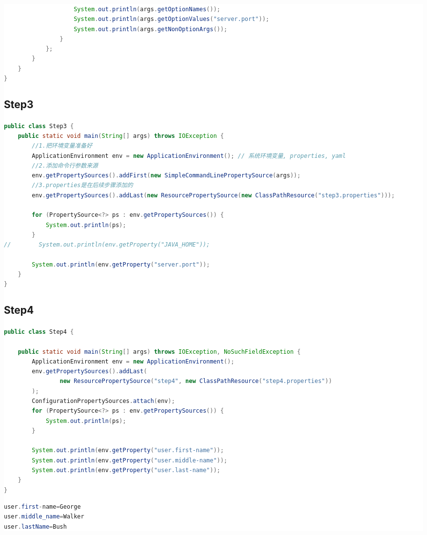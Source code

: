 ```java
                    System.out.println(args.getOptionNames());
                    System.out.println(args.getOptionValues("server.port"));
                    System.out.println(args.getNonOptionArgs());
                }
            };
        }
    }
}

```
## Step3
```java
public class Step3 {
    public static void main(String[] args) throws IOException {
        //1.把环境变量准备好
        ApplicationEnvironment env = new ApplicationEnvironment(); // 系统环境变量, properties, yaml
        //2.添加命令行参数来源
        env.getPropertySources().addFirst(new SimpleCommandLinePropertySource(args));
        //3.properties是在后续步骤添加的
        env.getPropertySources().addLast(new ResourcePropertySource(new ClassPathResource("step3.properties")));

        for (PropertySource<?> ps : env.getPropertySources()) {
            System.out.println(ps);
        }
//        System.out.println(env.getProperty("JAVA_HOME"));

        System.out.println(env.getProperty("server.port"));
    }
}

```
## Step4

```java
public class Step4 {

    public static void main(String[] args) throws IOException, NoSuchFieldException {
        ApplicationEnvironment env = new ApplicationEnvironment();
        env.getPropertySources().addLast(
                new ResourcePropertySource("step4", new ClassPathResource("step4.properties"))
        );
        ConfigurationPropertySources.attach(env);
        for (PropertySource<?> ps : env.getPropertySources()) {
            System.out.println(ps);
        }

        System.out.println(env.getProperty("user.first-name"));
        System.out.println(env.getProperty("user.middle-name"));
        System.out.println(env.getProperty("user.last-name"));
    }
}

```
```java
user.first-name=George
user.middle_name=Walker
user.lastName=Bush

```
